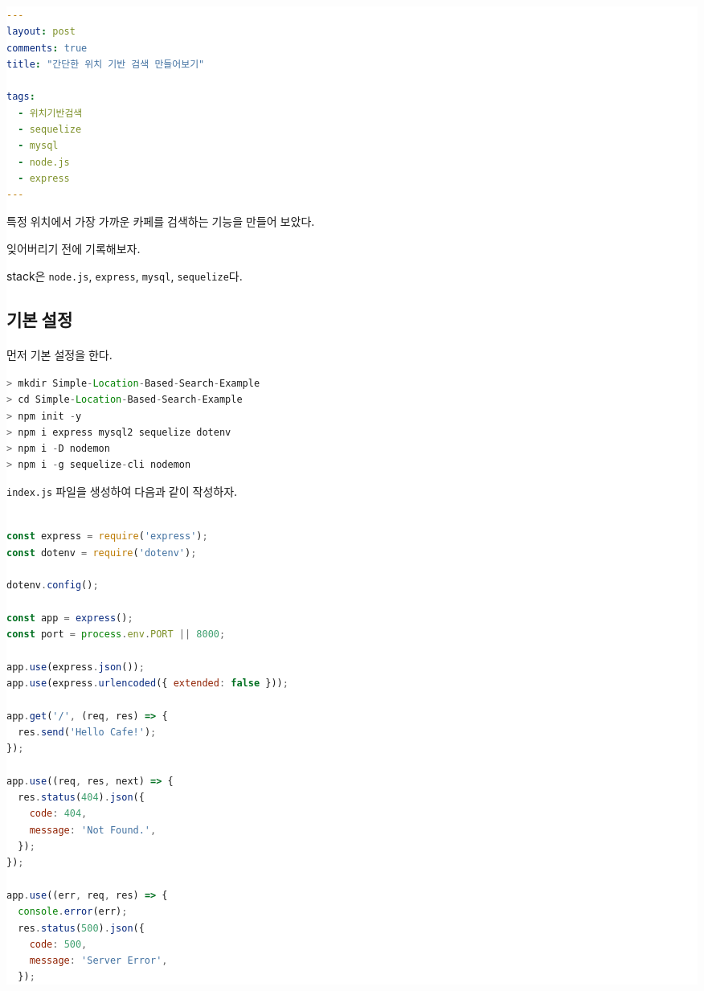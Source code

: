 ```yaml
---
layout: post
comments: true
title: "간단한 위치 기반 검색 만들어보기"

tags:
  - 위치기반검색
  - sequelize
  - mysql
  - node.js
  - express
---
```


특정 위치에서 가장 가까운 카페를 검색하는 기능을 만들어 보았다.

잊어버리기 전에 기록해보자.

stack은 `node.js`, `express`, `mysql`, `sequelize`다.

## 기본 설정

먼저 기본 설정을 한다.

```js
> mkdir Simple-Location-Based-Search-Example
> cd Simple-Location-Based-Search-Example
> npm init -y
> npm i express mysql2 sequelize dotenv
> npm i -D nodemon
> npm i -g sequelize-cli nodemon
```

`index.js` 파일을 생성하여 다음과 같이 작성하자.

```js

const express = require('express');
const dotenv = require('dotenv');

dotenv.config();

const app = express();
const port = process.env.PORT || 8000;

app.use(express.json());
app.use(express.urlencoded({ extended: false }));

app.get('/', (req, res) => {
  res.send('Hello Cafe!');
});

app.use((req, res, next) => {
  res.status(404).json({
    code: 404,
    message: 'Not Found.',
  });
});

app.use((err, req, res) => {
  console.error(err);
  res.status(500).json({
    code: 500,
    message: 'Server Error',
  });
```